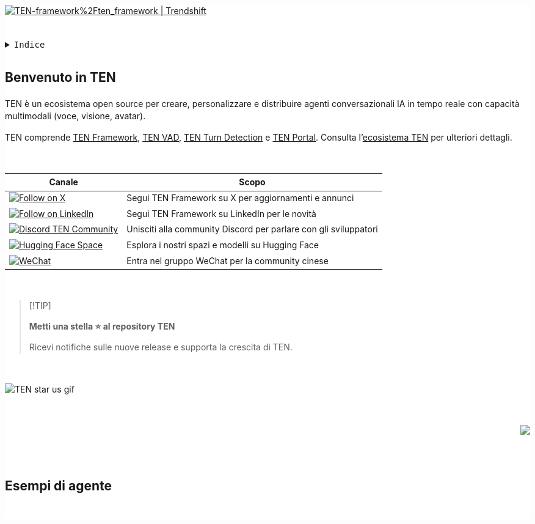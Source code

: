 <a href="https://trendshift.io/repositories/11978" target="_blank"><img src="https://trendshift.io/api/badge/repositories/11978" alt="TEN-framework%2Ften_framework | Trendshift" style="width: 250px; height: 55px;" width="250" height="55"/></a>

</div>

<br>

<details><summary><kbd>Indice</kbd></summary></details>

## Benvenuto in TEN

TEN è un ecosistema open source per creare, personalizzare e distribuire agenti conversazionali IA in tempo reale con capacità multimodali (voce, visione, avatar).

TEN comprende [TEN Framework](https://github.com/ten-framework/ten-framework), [TEN VAD](https://github.com/ten-framework/ten-vad), [TEN Turn Detection](https://github.com/ten-framework/ten-turn-detection) e [TEN Portal](https://github.com/ten-framework/portal). Consulta l’[ecosistema TEN](#ecosistema-ten) per ulteriori dettagli.

<br>

| Canale | Scopo |
| ---------------- | ------- |
| [![Follow on X](https://img.shields.io/twitter/follow/TenFramework?logo=X&color=%20%23f5f5f5)](https://twitter.com/intent/follow?screen_name=TenFramework) | Segui TEN Framework su X per aggiornamenti e annunci |
| [![Follow on LinkedIn](https://custom-icon-badges.demolab.com/badge/LinkedIn-TEN_Framework-0A66C2?logo=linkedin-white&logoColor=fff)](https://www.linkedin.com/company/ten-framework) | Segui TEN Framework su LinkedIn per le novità |
| [![Discord TEN Community](https://img.shields.io/badge/Discord-Join%20TEN%20Community-5865F2?style=flat&logo=discord&logoColor=white)](https://discord.gg/VnPftUzAMJ) | Unisciti alla community Discord per parlare con gli sviluppatori |
| [![Hugging Face Space](https://img.shields.io/badge/Hugging%20Face-TEN%20Framework-yellow?style=flat&logo=huggingface)](https://huggingface.co/TEN-framework) | Esplora i nostri spazi e modelli su Hugging Face |
| [![WeChat](https://img.shields.io/badge/TEN_Framework-WeChat_Group-%2307C160?logo=wechat&labelColor=darkgreen&color=gray)](https://github.com/TEN-framework/ten-agent/discussions/170) | Entra nel gruppo WeChat per la community cinese |

<br>

> \[!TIP]
>
> **Metti una stella ⭐️ al repository TEN**
>
> Ricevi notifiche sulle nuove release e supporta la crescita di TEN.

<br>

![TEN star us gif](https://github.com/user-attachments/assets/eeebe996-8c14-4bf7-82ae-f1a1f7e30705)

<br>
<div align="right">

[![][back-to-top]](#readme-top)

</div>

<br>

## Esempi di agente

<br>


[codespaces-shield]: <https://github.com/codespaces/badge.svg>
[back-to-top]: https://img.shields.io/badge/-Back_to_top-gray?style=flat-square
[ten-framework-shield]: https://img.shields.io/github/stars/ten-framework/ten_framework?color=ffcb47&labelColor=gray&style=flat-square&logo=github
[ten-framework-banner]: https://github.com/user-attachments/assets/7c8f72d7-3993-4d01-8504-b71578a22944
[ten-framework-link]: https://github.com/ten-framework/ten_framework
[ten-vad-link]: https://github.com/ten-framework/ten-vad
[ten-vad-shield]: https://img.shields.io/github/stars/ten-framework/ten-vad?color=ffcb47&labelColor=gray&style=flat-square&logo=github
[ten-vad-banner]: https://github.com/user-attachments/assets/d45870e4-9453-4047-8163-08737f82863f
[ten-turn-detection-link]: https://github.com/ten-framework/ten-turn-detection
[ten-turn-detection-shield]: https://img.shields.io/github/stars/ten-framework/ten-turn-detection?color=ffcb47&labelColor=gray&style=flat-square&logo=github
[ten-turn-detection-banner]: https://github.com/user-attachments/assets/8d0ec716-5d0e-43e4-ad9a-d97b17305658
[ten-agent-link]: https://github.com/TEN-framework/ten-framework/tree/main/ai_agents
[ten-agent-banner]: https://github.com/user-attachments/assets/38de2207-939b-4702-a0aa-04491f5b5275
[tman-designer-banner]: https://github.com/user-attachments/assets/804c3543-0a47-42b7-b40b-ef32b742fb8f
[tman-designer-link]: https://github.com/TEN-framework/ten-framework/tree/main/core/src/ten_manager/designer_frontend
[ten-portal-link]: https://github.com/ten-framework/portal
[ten-portal-shield]: https://img.shields.io/github/stars/ten-framework/portal?color=ffcb47&labelColor=gray&style=flat-square&logo=github
[ten-portal-banner]: https://github.com/user-attachments/assets/e17d8aaa-5928-45dd-ac71-814928e26a89